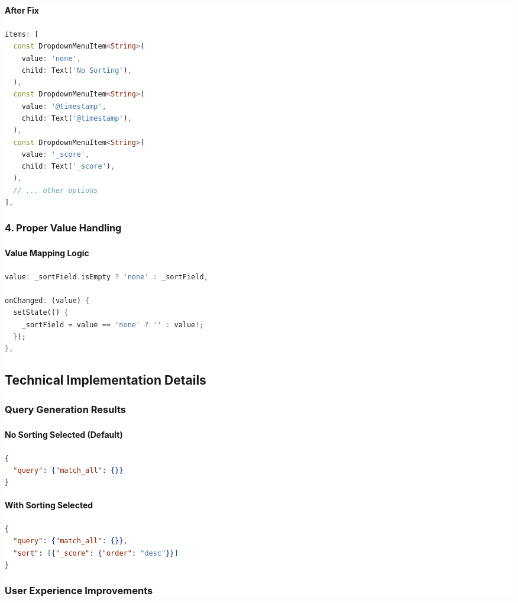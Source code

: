 #### After Fix
```dart
items: [
  const DropdownMenuItem<String>(
    value: 'none',
    child: Text('No Sorting'),
  ),
  const DropdownMenuItem<String>(
    value: '@timestamp',
    child: Text('@timestamp'),
  ),
  const DropdownMenuItem<String>(
    value: '_score',
    child: Text('_score'),
  ),
  // ... other options
],
```

### 4. Proper Value Handling

#### Value Mapping Logic
```dart
value: _sortField.isEmpty ? 'none' : _sortField,

onChanged: (value) {
  setState(() {
    _sortField = value == 'none' ? '' : value!;
  });
},
```

## Technical Implementation Details

### Query Generation Results

#### No Sorting Selected (Default)
```json
{
  "query": {"match_all": {}}
}
```

#### With Sorting Selected
```json
{
  "query": {"match_all": {}},
  "sort": [{"_score": {"order": "desc"}}]
}
```

### User Experience Improvements
